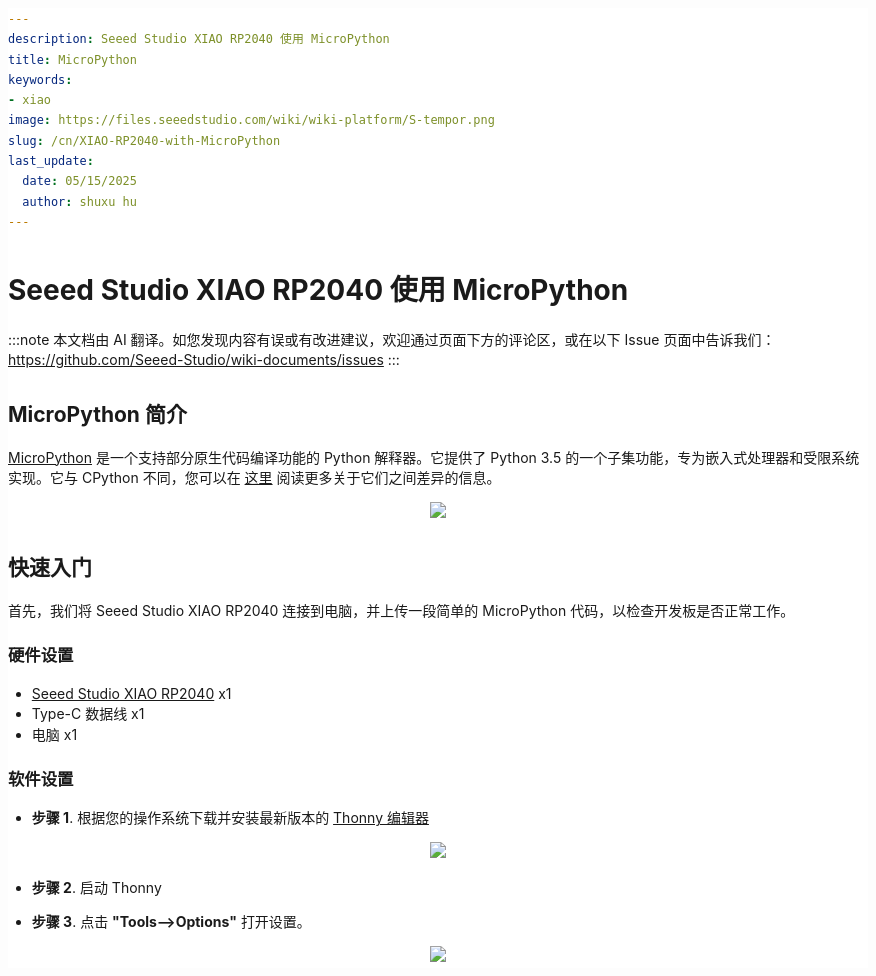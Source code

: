 ```yaml
---
description: Seeed Studio XIAO RP2040 使用 MicroPython
title: MicroPython
keywords:
- xiao
image: https://files.seeedstudio.com/wiki/wiki-platform/S-tempor.png
slug: /cn/XIAO-RP2040-with-MicroPython
last_update:
  date: 05/15/2025
  author: shuxu hu
---
```


# **Seeed Studio XIAO RP2040 使用 MicroPython**

:::note
本文档由 AI 翻译。如您发现内容有误或有改进建议，欢迎通过页面下方的评论区，或在以下 Issue 页面中告诉我们：https://github.com/Seeed-Studio/wiki-documents/issues
:::

## **MicroPython 简介**

[MicroPython](https://github.com/micropython/micropython/wiki) 是一个支持部分原生代码编译功能的 Python 解释器。它提供了 Python 3.5 的一个子集功能，专为嵌入式处理器和受限系统实现。它与 CPython 不同，您可以在 [这里](https://github.com/micropython/micropython/wiki/Differences) 阅读更多关于它们之间差异的信息。

<div align="center"><img width={500} src="https://files.seeedstudio.com/wiki/XIAO-RP2040/img/micropython/MicroPython-Logo.png" /></div>

## **快速入门**

首先，我们将 Seeed Studio XIAO RP2040 连接到电脑，并上传一段简单的 MicroPython 代码，以检查开发板是否正常工作。

### **硬件设置**

- [Seeed Studio XIAO RP2040](https://www.seeedstudio.com/XIAO-RP2040-v1-0-p-5026.html) x1
- Type-C 数据线 x1
- 电脑 x1

### **软件设置**

- **步骤 1**. 根据您的操作系统下载并安装最新版本的 [Thonny 编辑器](https://thonny.org/)

<div align="center"><img width={550} src="https://files.seeedstudio.com/wiki/XIAO-RP2040/img/micropython/board_6.png" /></div>

- **步骤 2**. 启动 Thonny

- **步骤 3**. 点击 **"Tools-->Options"** 打开设置。

<div align="center"><img width={550} src="https://files.seeedstudio.com/wiki/XIAO-RP2040/img/micropython/board_8.png" /></div>
